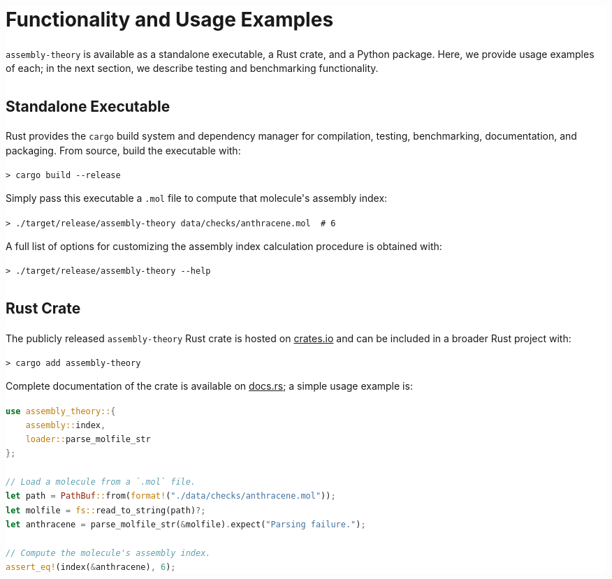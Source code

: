 

# Functionality and Usage Examples

`assembly-theory` is available as a standalone executable, a Rust crate, and a Python package.
Here, we provide usage examples of each; in the next section, we describe testing and benchmarking functionality.


## Standalone Executable

Rust provides the `cargo` build system and dependency manager for compilation, testing, benchmarking, documentation, and packaging.
From source, build the executable with:

```shell
> cargo build --release
```

Simply pass this executable a `.mol` file to compute that molecule's assembly index:

```shell
> ./target/release/assembly-theory data/checks/anthracene.mol  # 6
```

A full list of options for customizing the assembly index calculation procedure is obtained with:

```shell
> ./target/release/assembly-theory --help
```


## Rust Crate

The publicly released `assembly-theory` Rust crate is hosted on [crates.io](https://crates.io/crates/assembly-theory) and can be included in a broader Rust project with:

```shell
> cargo add assembly-theory
```

Complete documentation of the crate is available on [docs.rs](https://docs.rs/assembly-theory); a simple usage example is:

```rust
use assembly_theory::{
    assembly::index,
    loader::parse_molfile_str
};

// Load a molecule from a `.mol` file.
let path = PathBuf::from(format!("./data/checks/anthracene.mol"));
let molfile = fs::read_to_string(path)?;
let anthracene = parse_molfile_str(&molfile).expect("Parsing failure.");

// Compute the molecule's assembly index.
assert_eq!(index(&anthracene), 6);
```

